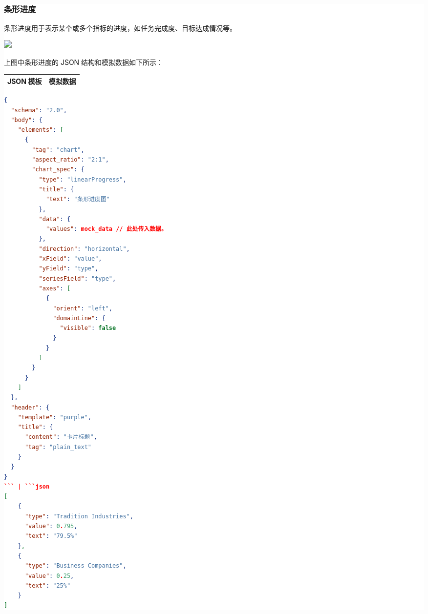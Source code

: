 ### 条形进度

条形进度用于表示某个或多个指标的进度，如任务完成度、目标达成情况等。

![](https://sf3-cn.feishucdn.com/obj/open-platform-opendoc/c9df7b7058779e5dec730d86b5a2a738_lF6E5uRTAi.png?height=698&lazyload=true&maxWidth=500&width=1136)

上图中条形进度的 JSON 结构和模拟数据如下所示：

JSON 模板 | 模拟数据
--- | ---
```json  
{  
  "schema": "2.0",  
  "body": {  
    "elements": [  
      {  
        "tag": "chart",  
        "aspect_ratio": "2:1",  
        "chart_spec": {  
          "type": "linearProgress",  
          "title": {  
            "text": "条形进度图"  
          },  
          "data": {  
            "values": mock_data // 此处传入数据。  
          },  
          "direction": "horizontal",  
          "xField": "value",  
          "yField": "type",  
          "seriesField": "type",  
          "axes": [  
            {  
              "orient": "left",  
              "domainLine": {  
                "visible": false  
              }  
            }  
          ]  
        }  
      }  
    ]  
  },  
  "header": {  
    "template": "purple",  
    "title": {  
      "content": "卡片标题",  
      "tag": "plain_text"  
    }  
  }  
}  
``` | ```json  
[  
    {  
      "type": "Tradition Industries",  
      "value": 0.795,  
      "text": "79.5%"  
    },  
    {  
      "type": "Business Companies",  
      "value": 0.25,  
      "text": "25%"  
    }  
]  
```
